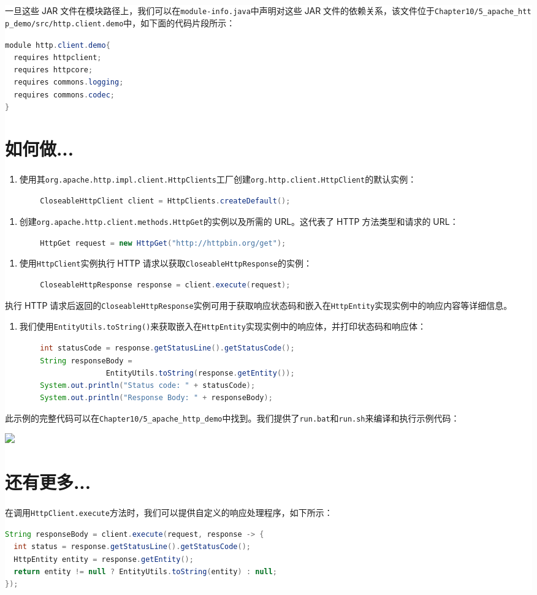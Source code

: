一旦这些 JAR 文件在模块路径上，我们可以在`module-info.java`中声明对这些 JAR 文件的依赖关系，该文件位于`Chapter10/5_apache_http_demo/src/http.client.demo`中，如下面的代码片段所示：

```java
module http.client.demo{
  requires httpclient;
  requires httpcore;
  requires commons.logging;
  requires commons.codec;
}
```

# 如何做...

1.  使用其`org.apache.http.impl.client.HttpClients`工厂创建`org.http.client.HttpClient`的默认实例：

```java
        CloseableHttpClient client = HttpClients.createDefault();
```

1.  创建`org.apache.http.client.methods.HttpGet`的实例以及所需的 URL。这代表了 HTTP 方法类型和请求的 URL：

```java
        HttpGet request = new HttpGet("http://httpbin.org/get");
```

1.  使用`HttpClient`实例执行 HTTP 请求以获取`CloseableHttpResponse`的实例：

```java
        CloseableHttpResponse response = client.execute(request);
```

执行 HTTP 请求后返回的`CloseableHttpResponse`实例可用于获取响应状态码和嵌入在`HttpEntity`实现实例中的响应内容等详细信息。

1.  我们使用`EntityUtils.toString()`来获取嵌入在`HttpEntity`实现实例中的响应体，并打印状态码和响应体：

```java
        int statusCode = response.getStatusLine().getStatusCode();
        String responseBody = 
                       EntityUtils.toString(response.getEntity());
        System.out.println("Status code: " + statusCode);
        System.out.println("Response Body: " + responseBody);
```

此示例的完整代码可以在`Chapter10/5_apache_http_demo`中找到。我们提供了`run.bat`和`run.sh`来编译和执行示例代码：

![](img/09441745-683b-444a-8a77-e3e4ad1be9c8.png)

# 还有更多...

在调用`HttpClient.execute`方法时，我们可以提供自定义的响应处理程序，如下所示：

```java
String responseBody = client.execute(request, response -> {
  int status = response.getStatusLine().getStatusCode();
  HttpEntity entity = response.getEntity();
  return entity != null ? EntityUtils.toString(entity) : null;
});
```
